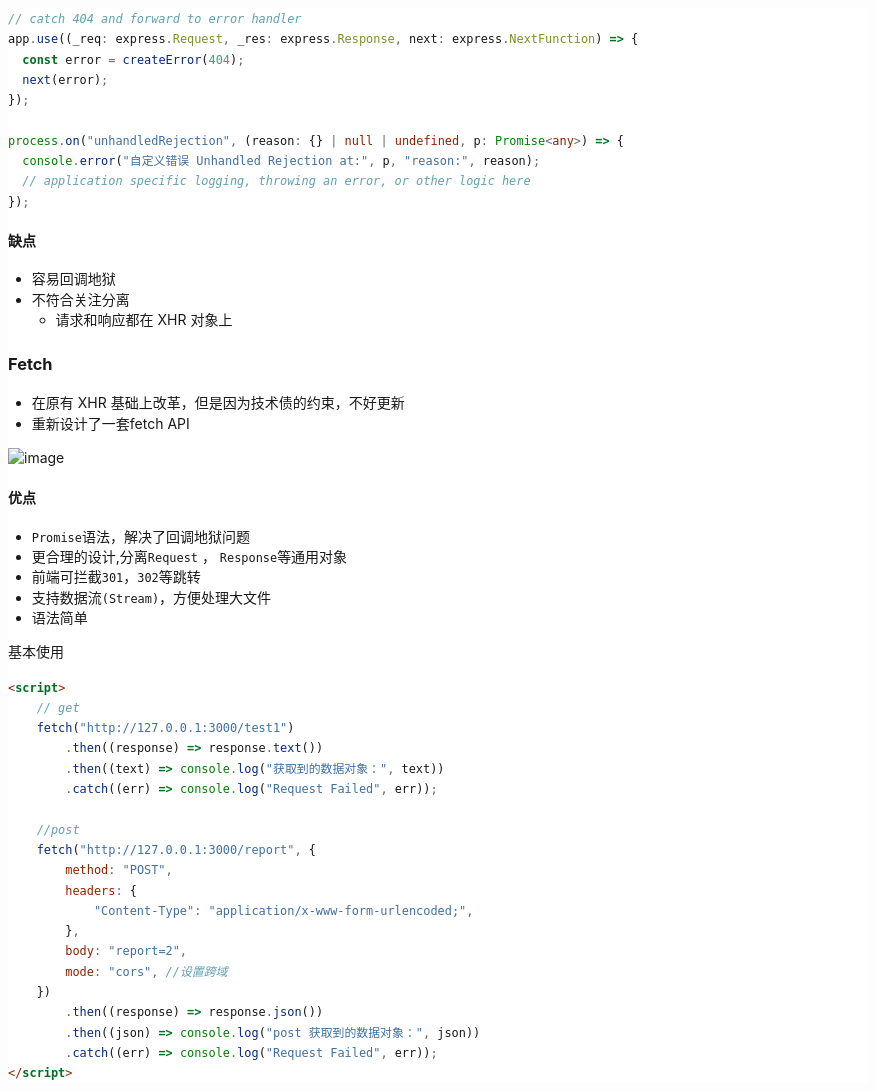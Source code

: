 ```typescript
// catch 404 and forward to error handler
app.use((_req: express.Request, _res: express.Response, next: express.NextFunction) => {
  const error = createError(404);
  next(error);
});

process.on("unhandledRejection", (reason: {} | null | undefined, p: Promise<any>) => {
  console.error("自定义错误 Unhandled Rejection at:", p, "reason:", reason);
  // application specific logging, throwing an error, or other logic here
});
```



#### 缺点

- 容易回调地狱
- 不符合关注分离
  - 请求和响应都在 XHR 对象上







### Fetch

- 在原有 XHR 基础上改革，但是因为技术债的约束，不好更新
- 重新设计了一套fetch API

![image](//tvax4.sinaimg.cn/large/007c1Ltfgy1h643u2kgxcj313l0bbmzz.jpg)





#### 优点

- `Promise`语法，解决了回调地狱问题
- 更合理的设计,分离`Request` ， `Response`等通用对象
- 前端可拦截`301`，`302`等跳转
- 支持数据流`(Stream)`，方便处理大文件
- 语法简单



基本使用

```html
<script>
    // get
    fetch("http://127.0.0.1:3000/test1")
        .then((response) => response.text())
        .then((text) => console.log("获取到的数据对象：", text))
        .catch((err) => console.log("Request Failed", err));

    //post
    fetch("http://127.0.0.1:3000/report", {
        method: "POST",
        headers: {
            "Content-Type": "application/x-www-form-urlencoded;",
        },
        body: "report=2",
        mode: "cors", //设置跨域
    })
        .then((response) => response.json())
        .then((json) => console.log("post 获取到的数据对象：", json))
        .catch((err) => console.log("Request Failed", err));
</script>
```
